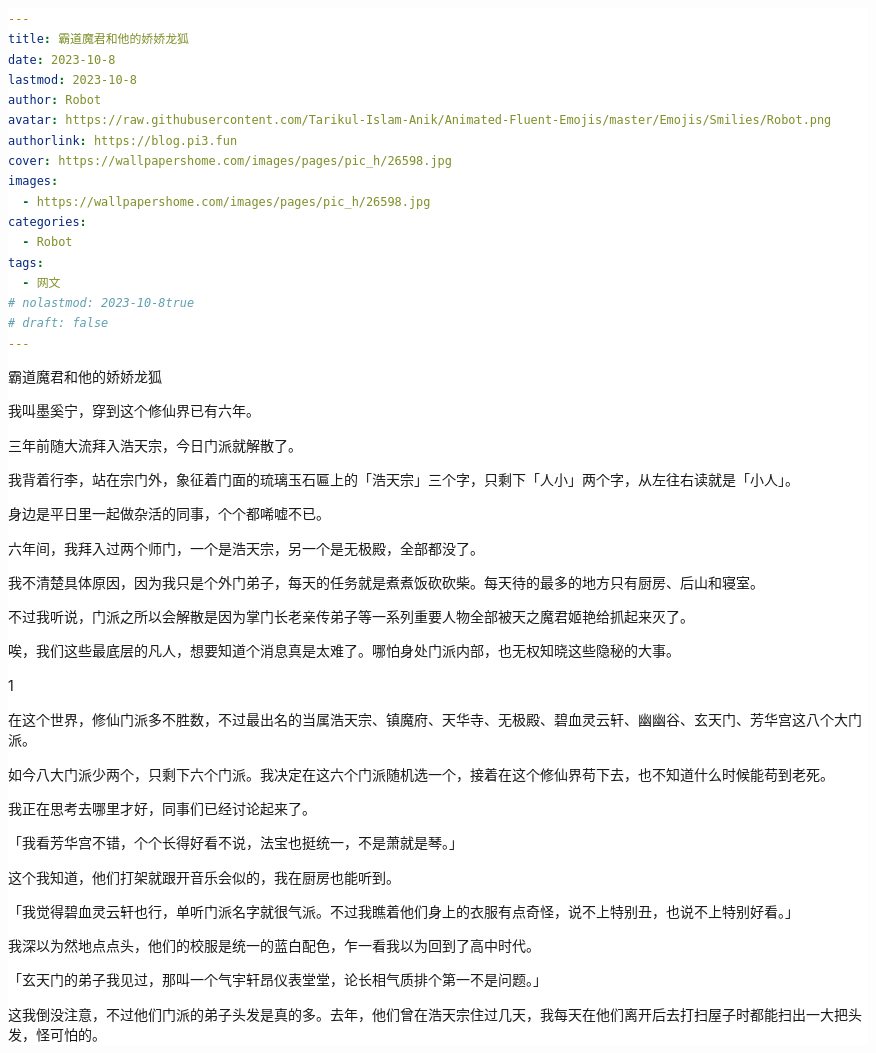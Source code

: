 ```yaml
---
title: 霸道魔君和他的娇娇龙狐
date: 2023-10-8
lastmod: 2023-10-8
author: Robot
avatar: https://raw.githubusercontent.com/Tarikul-Islam-Anik/Animated-Fluent-Emojis/master/Emojis/Smilies/Robot.png
authorlink: https://blog.pi3.fun
cover: https://wallpapershome.com/images/pages/pic_h/26598.jpg
images:
  - https://wallpapershome.com/images/pages/pic_h/26598.jpg
categories:
  - Robot
tags:
  - 网文
# nolastmod: 2023-10-8true
# draft: false
---
```




霸道魔君和他的娇娇龙狐

我叫墨奚宁，穿到这个修仙界已有六年。

三年前随大流拜入浩天宗，今日门派就解散了。

我背着行李，站在宗门外，象征着门面的琉璃玉石匾上的「浩天宗」三个字，只剩下「人小」两个字，从左往右读就是「小人」。

身边是平日里一起做杂活的同事，个个都唏嘘不已。

六年间，我拜入过两个师门，一个是浩天宗，另一个是无极殿，全部都没了。

我不清楚具体原因，因为我只是个外门弟子，每天的任务就是煮煮饭砍砍柴。每天待的最多的地方只有厨房、后山和寝室。

不过我听说，门派之所以会解散是因为掌门长老亲传弟子等一系列重要人物全部被天之魔君姬艳给抓起来灭了。

唉，我们这些最底层的凡人，想要知道个消息真是太难了。哪怕身处门派内部，也无权知晓这些隐秘的大事。

1

在这个世界，修仙门派多不胜数，不过最出名的当属浩天宗、镇魔府、天华寺、无极殿、碧血灵云轩、幽幽谷、玄天门、芳华宫这八个大门派。

如今八大门派少两个，只剩下六个门派。我决定在这六个门派随机选一个，接着在这个修仙界苟下去，也不知道什么时候能苟到老死。

我正在思考去哪里才好，同事们已经讨论起来了。

「我看芳华宫不错，个个长得好看不说，法宝也挺统一，不是萧就是琴。」

这个我知道，他们打架就跟开音乐会似的，我在厨房也能听到。

「我觉得碧血灵云轩也行，单听门派名字就很气派。不过我瞧着他们身上的衣服有点奇怪，说不上特别丑，也说不上特别好看。」

我深以为然地点点头，他们的校服是统一的蓝白配色，乍一看我以为回到了高中时代。

「玄天门的弟子我见过，那叫一个气宇轩昂仪表堂堂，论长相气质排个第一不是问题。」

这我倒没注意，不过他们门派的弟子头发是真的多。去年，他们曾在浩天宗住过几天，我每天在他们离开后去打扫屋子时都能扫出一大把头发，怪可怕的。
